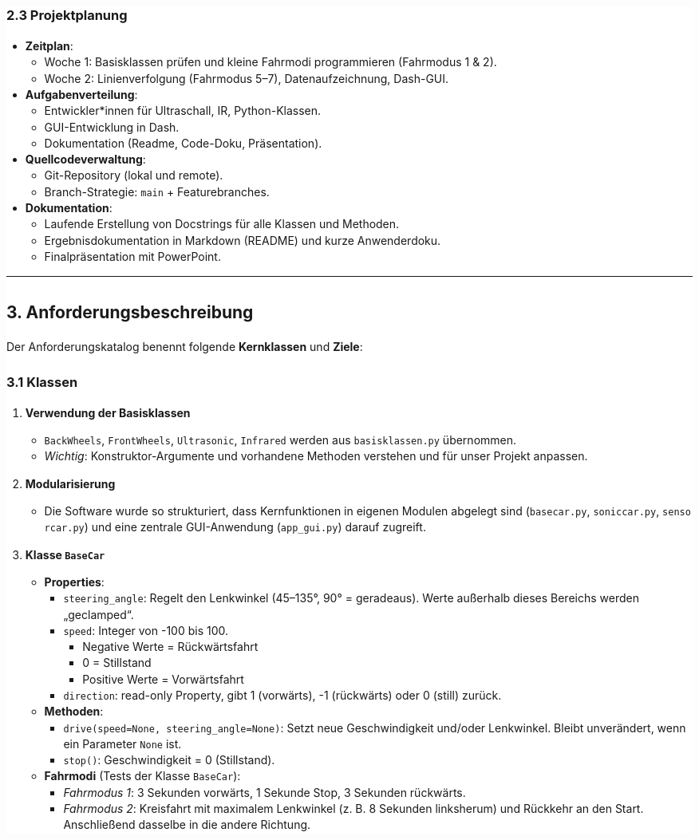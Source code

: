 ### 2.3 Projektplanung

- **Zeitplan**:  
  - Woche 1: Basisklassen prüfen und kleine Fahrmodi programmieren (Fahrmodus 1 & 2).  
  - Woche 2: Linienverfolgung (Fahrmodus 5–7), Datenaufzeichnung, Dash-GUI.  
- **Aufgabenverteilung**:  
  - Entwickler*innen für Ultraschall, IR, Python-Klassen.  
  - GUI-Entwicklung in Dash.  
  - Dokumentation (Readme, Code-Doku, Präsentation).  
- **Quellcodeverwaltung**:  
  - Git-Repository (lokal und remote).  
  - Branch-Strategie: `main` + Featurebranches.  
- **Dokumentation**:  
  - Laufende Erstellung von Docstrings für alle Klassen und Methoden.  
  - Ergebnisdokumentation in Markdown (README) und kurze Anwenderdoku.  
  - Finalpräsentation mit PowerPoint.

---

## 3. Anforderungsbeschreibung

Der Anforderungskatalog benennt folgende **Kernklassen** und **Ziele**:

### 3.1 Klassen

1. **Verwendung der Basisklassen**  
   - `BackWheels`, `FrontWheels`, `Ultrasonic`, `Infrared` werden aus `basisklassen.py` übernommen.  
   - *Wichtig*: Konstruktor-Argumente und vorhandene Methoden verstehen und für unser Projekt anpassen.  

2. **Modularisierung**  
   - Die Software wurde so strukturiert, dass Kernfunktionen in eigenen Modulen abgelegt sind (`basecar.py`, `soniccar.py`, `sensorcar.py`) und eine zentrale GUI-Anwendung (`app_gui.py`) darauf zugreift.

3. **Klasse `BaseCar`**  
   - **Properties**:  
     - `steering_angle`: Regelt den Lenkwinkel (45–135°, 90° = geradeaus). Werte außerhalb dieses Bereichs werden „geclamped“.  
     - `speed`: Integer von -100 bis 100.  
       - Negative Werte = Rückwärtsfahrt  
       - 0 = Stillstand  
       - Positive Werte = Vorwärtsfahrt  
     - `direction`: read-only Property, gibt 1 (vorwärts), -1 (rückwärts) oder 0 (still) zurück.  
   - **Methoden**:  
     - `drive(speed=None, steering_angle=None)`: Setzt neue Geschwindigkeit und/oder Lenkwinkel. Bleibt unverändert, wenn ein Parameter `None` ist.  
     - `stop()`: Geschwindigkeit = 0 (Stillstand).  
   - **Fahrmodi** (Tests der Klasse `BaseCar`):  
     - *Fahrmodus 1*: 3 Sekunden vorwärts, 1 Sekunde Stop, 3 Sekunden rückwärts.  
     - *Fahrmodus 2*: Kreisfahrt mit maximalem Lenkwinkel (z. B. 8 Sekunden linksherum) und Rückkehr an den Start. Anschließend dasselbe in die andere Richtung.
